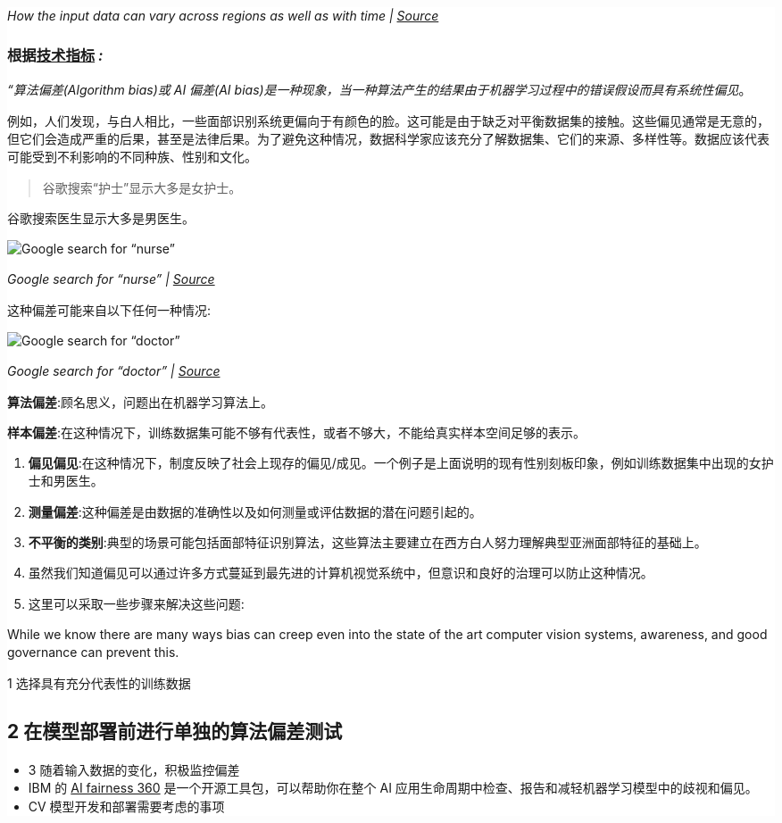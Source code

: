 *How the input data can vary across regions as well as with time | [Source](https://web.archive.org/web/20221201165600/https://arxiv.org/pdf/2012.07421)*

### 根据[技术指标](https://web.archive.org/web/20221201165600/https://www.techtarget.com/searchenterpriseai/definition/machine-learning-bias-algorithm-bias-or-AI-bias#:~:text=Machine%20learning%20bias%2C%20also%20sometimes,in%20the%20machine%20learning%20process.) *:*

*“算法偏差(Algorithm bias)或 AI 偏差(AI bias)是一种现象，当一种算法产生的结果由于机器学习过程中的错误假设而具有系统性偏见*。

例如，人们发现，与白人相比，一些面部识别系统更偏向于有颜色的脸。这可能是由于缺乏对平衡数据集的接触。这些偏见通常是无意的，但它们会造成严重的后果，甚至是法律后果。为了避免这种情况，数据科学家应该充分了解数据集、它们的来源、多样性等。数据应该代表可能受到不利影响的不同种族、性别和文化。

> 谷歌搜索“护士”显示大多是女护士。

谷歌搜索医生显示大多是男医生。

![Google search for “nurse” ](img/c13e0ba58659b7825eaf43b09d7826c0.png)

*Google search for “nurse” | [Source](https://web.archive.org/web/20221201165600/https://www.google.com/search?q=nurse&source=lnms&tbm=isch&sa=X&ved=2ahUKEwjXqYqRj-T3AhWZPewKHbWVClMQ_AUoAXoECAIQAw&biw=1440&bih=705&dpr=2)*

这种偏差可能来自以下任何一种情况:

![Google search for “doctor” ](img/51b1f295ed135d927ca76ae9f501c4cc.png)

*Google search for “doctor” | [Source](https://web.archive.org/web/20221201165600/https://www.google.com/search?q=doctor&tbm=isch&ved=2ahUKEwim6YWSj-T3AhUIZhoKHYvJCiEQ2-cCegQIABAA&oq=doctor&gs_lcp=CgNpbWcQAzIECAAQQzIECAAQQzIECAAQQzIFCAAQgAQyBAgAEEMyBQgAEIAEMgUIABCABDIFCAAQgAQyBAgAEEMyBAgAEENQpQdYmBBgoRRoAHAAeACAAZ4BiAGhBZIBAzYuMZgBAKABAaoBC2d3cy13aXotaW1nwAEB&sclient=img&ei=l1CCYubBNYjMaYuTq4gC&bih=705&biw=1440)*

**算法偏差**:顾名思义，问题出在机器学习算法上。

**样本偏差**:在这种情况下，训练数据集可能不够有代表性，或者不够大，不能给真实样本空间足够的表示。

1.  **偏见偏见**:在这种情况下，制度反映了社会上现存的偏见/成见。一个例子是上面说明的现有性别刻板印象，例如训练数据集中出现的女护士和男医生。

2.  **测量偏差**:这种偏差是由数据的准确性以及如何测量或评估数据的潜在问题引起的。

3.  **不平衡的类别**:典型的场景可能包括面部特征识别算法，这些算法主要建立在西方白人努力理解典型亚洲面部特征的基础上。

4.  虽然我们知道偏见可以通过许多方式蔓延到最先进的计算机视觉系统中，但意识和良好的治理可以防止这种情况。

5.  这里可以采取一些步骤来解决这些问题:

While we know there are many ways bias can creep even into the state of the art computer vision systems, awareness, and good governance can prevent this.

1 选择具有充分代表性的训练数据

## 2 在模型部署前进行单独的算法偏差测试

*   3 随着输入数据的变化，积极监控偏差
*   IBM 的 [AI fairness 360](https://web.archive.org/web/20221201165600/https://aif360.mybluemix.net/) 是一个开源工具包，可以帮助你在整个 AI 应用生命周期中检查、报告和减轻机器学习模型中的歧视和偏见。
*   CV 模型开发和部署需要考虑的事项
